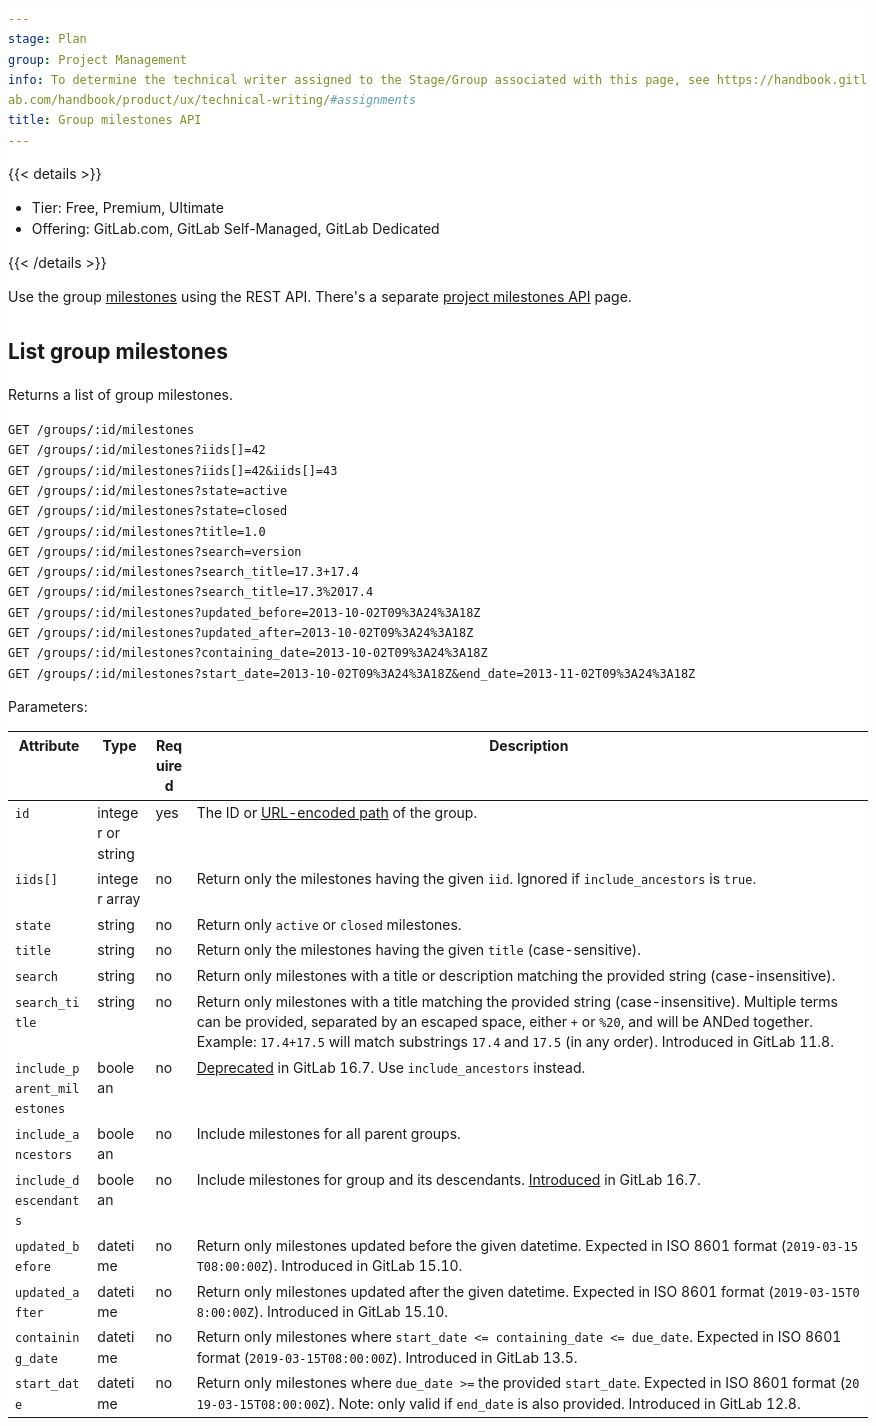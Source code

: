 ```yaml
---
stage: Plan
group: Project Management
info: To determine the technical writer assigned to the Stage/Group associated with this page, see https://handbook.gitlab.com/handbook/product/ux/technical-writing/#assignments
title: Group milestones API
---
```


{{< details >}}

- Tier: Free, Premium, Ultimate
- Offering: GitLab.com, GitLab Self-Managed, GitLab Dedicated

{{< /details >}}

Use the group [milestones](../user/project/milestones/_index.md) using the REST API.
There's a separate [project milestones API](milestones.md) page.

## List group milestones

Returns a list of group milestones.

```plaintext
GET /groups/:id/milestones
GET /groups/:id/milestones?iids[]=42
GET /groups/:id/milestones?iids[]=42&iids[]=43
GET /groups/:id/milestones?state=active
GET /groups/:id/milestones?state=closed
GET /groups/:id/milestones?title=1.0
GET /groups/:id/milestones?search=version
GET /groups/:id/milestones?search_title=17.3+17.4
GET /groups/:id/milestones?search_title=17.3%2017.4
GET /groups/:id/milestones?updated_before=2013-10-02T09%3A24%3A18Z
GET /groups/:id/milestones?updated_after=2013-10-02T09%3A24%3A18Z
GET /groups/:id/milestones?containing_date=2013-10-02T09%3A24%3A18Z
GET /groups/:id/milestones?start_date=2013-10-02T09%3A24%3A18Z&end_date=2013-11-02T09%3A24%3A18Z
```

Parameters:

| Attribute                   | Type   | Required | Description |
| ---------                   | ------ | -------- | ----------- |
| `id`                        | integer or string | yes | The ID or [URL-encoded path](rest/_index.md#namespaced-paths) of the group. |
| `iids[]`                    | integer array | no | Return only the milestones having the given `iid`. Ignored if `include_ancestors` is `true`. |
| `state`                     | string | no | Return only `active` or `closed` milestones. |
| `title`                     | string | no | Return only the milestones having the given `title` (case-sensitive). |
| `search`                    | string | no | Return only milestones with a title or description matching the provided string (case-insensitive). |
| `search_title`              | string | no | Return only milestones with a title matching the provided string (case-insensitive). Multiple terms can be provided, separated by an escaped space, either `+` or `%20`, and will be ANDed together. Example: `17.4+17.5` will match substrings `17.4` and `17.5` (in any order). Introduced in GitLab 11.8. |
| `include_parent_milestones` | boolean | no | [Deprecated](https://gitlab.com/gitlab-org/gitlab/-/issues/433298) in GitLab 16.7. Use `include_ancestors` instead. |
| `include_ancestors`         | boolean | no | Include milestones for all parent groups. |
| `include_descendants`       | boolean | no | Include milestones for group and its descendants. [Introduced](https://gitlab.com/gitlab-org/gitlab/-/issues/421030) in GitLab 16.7. |
| `updated_before`            | datetime | no | Return only milestones updated before the given datetime. Expected in ISO 8601 format (`2019-03-15T08:00:00Z`). Introduced in GitLab 15.10. |
| `updated_after`             | datetime | no | Return only milestones updated after the given datetime. Expected in ISO 8601 format (`2019-03-15T08:00:00Z`). Introduced in GitLab 15.10. |
| `containing_date`           | datetime | no | Return only milestones where `start_date <= containing_date <= due_date`. Expected in ISO 8601 format (`2019-03-15T08:00:00Z`). Introduced in GitLab 13.5. |
| `start_date`                | datetime | no | Return only milestones where `due_date >=` the provided `start_date`. Expected in ISO 8601 format (`2019-03-15T08:00:00Z`). Note: only valid if `end_date` is also provided. Introduced in GitLab 12.8. |